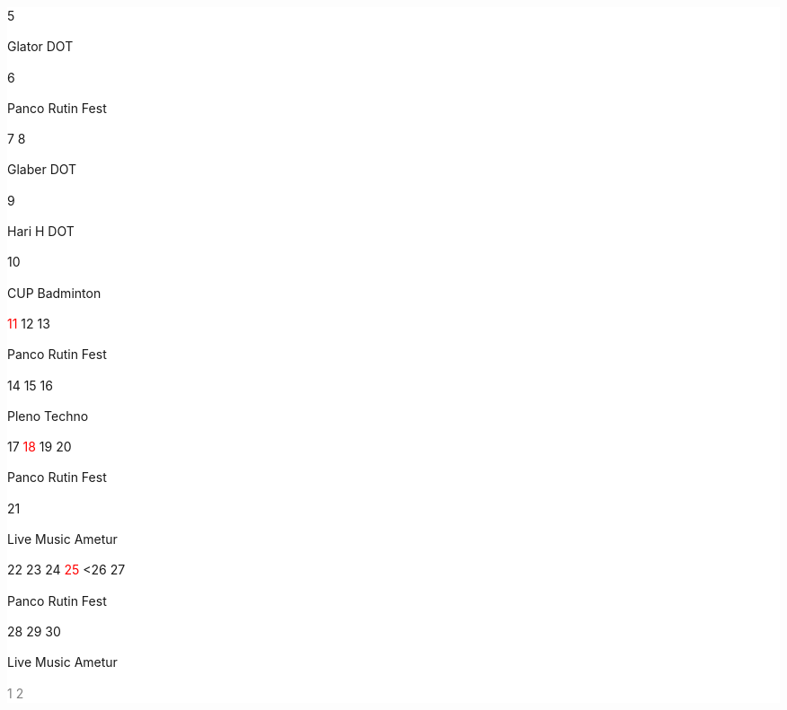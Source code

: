  <tr>
 		<td> 5
 			<p> Glator DOT </p> 
		</td>
 		<td> 6
  			<p>Panco Rutin Fest<br> </p>
		</td>
		<td> 7 </td>
 		<td> 8
 			<p> Glaber DOT </p>
 		</td>
 		<td>  9 
 			<p> Hari H DOT </p>
 		</td>
 		<td> 10
 			<p> CUP Badminton </p>
 		</td>
		<td> <font color = "red" > 11 </font> </td>
 </tr>
 
 <tr>
 		<td>12</td>
 		<td>13
 			<p>Panco Rutin Fest</p>
 		</td>
 		<td>14</td>
 		<td>15</td>
		<td>16
 		<p>Pleno Techno<br></p>
 		</td>
		<td>17</td>
		<td><font color = "red" >18</font></td>
		</tr>
 
 <tr>
 		<td>19</td>
 		<td>20
			<p>Panco Rutin Fest</p>
 		</td>
 		<td>21
 			<p>Live Music Ametur</p>
 		</td>
 		<td>22</td>
 		<td>23</td>
 		<td>24</td>
 		<td><font color = "red" >25</font></td>
 		</tr>
 
 <tr>
 		<td><26</td>
 		<td>27
 			<p>Panco Rutin Fest</p>
 		</td>
 		<td>28</td>
 		<td>29</td>
 		<td>30
 			<p>Live Music Ametur</p>
 		</td>
		<td><font color="grey">1</font></td>
 		<td><font color="grey">2</font></td>
 </tr>
 